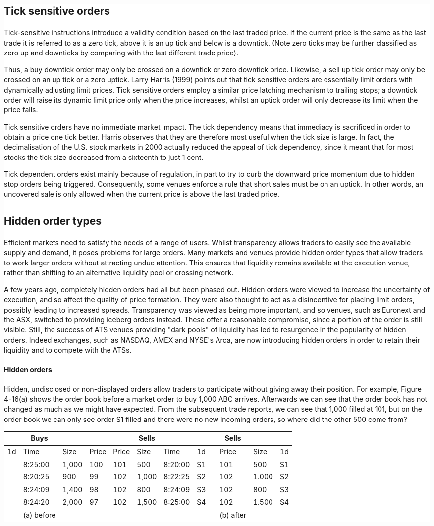 ## **Tick sensitive orders**

Tick-sensitive instructions introduce a validity condition based on the last traded price. If the current price is the same as the last trade it is referred to as a zero tick, above it is an up tick and below is a downtick. (Note zero ticks may be further classified as zero up and downticks by comparing with the last different trade price).

Thus, a buy downtick order may only be crossed on a downtick or zero downtick price. Likewise, a sell up tick order may only be crossed on an up tick or a zero uptick. Larry Harris (1999) points out that tick sensitive orders are essentially limit orders with dynamically adjusting limit prices. Tick sensitive orders employ a similar price latching mechanism to trailing stops; a downtick order will raise its dynamic limit price only when the price increases, whilst an uptick order will only decrease its limit when the price falls.

Tick sensitive orders have no immediate market impact. The tick dependency means that immediacy is sacrificed in order to obtain a price one tick better. Harris observes that they are therefore most useful when the tick size is large. In fact, the decimalisation of the U.S. stock markets in 2000 actually reduced the appeal of tick dependency, since it meant that for most stocks the tick size decreased from a sixteenth to just 1 cent.

Tick dependent orders exist mainly because of regulation, in part to try to curb the downward price momentum due to hidden stop orders being triggered. Consequently, some venues enforce a rule that short sales must be on an uptick. In other words, an uncovered sale is only allowed when the current price is above the last traded price.

## Hidden order types

Efficient markets need to satisfy the needs of a range of users. Whilst transparency allows traders to easily see the available supply and demand, it poses problems for large orders. Many markets and venues provide hidden order types that allow traders to work larger orders without attracting undue attention. This ensures that liquidity remains available at the execution venue, rather than shifting to an alternative liquidity pool or crossing network.

A few years ago, completely hidden orders had all but been phased out. Hidden orders were viewed to increase the uncertainty of execution, and so affect the quality of price formation. They were also thought to act as a disincentive for placing limit orders, possibly leading to increased spreads. Transparency was viewed as being more important, and so venues, such as Euronext and the ASX, switched to providing iceberg orders instead. These offer a reasonable compromise, since a portion of the order is still visible. Still, the success of ATS venues providing "dark pools" of liquidity has led to resurgence in the popularity of hidden orders. Indeed exchanges, such as NASDAQ, AMEX and NYSE's Arca, are now introducing hidden orders in order to retain their liquidity and to compete with the ATSs.

#### Hidden orders

Hidden, undisclosed or non-displayed orders allow traders to participate without giving away their position. For example, Figure 4-16(a) shows the order book before a market order to buy 1,000 ABC arrives. Afterwards we can see that the order book has not changed as much as we might have expected. From the subsequent trade reports, we can see that 1,000 filled at 101, but on the order book we can only see order S1 filled and there were no new incoming orders, so where did the other 500 come from?

|    | Buys       |       |       |       | Sells |         |             |  | Sells     |       |     |
|----|------------|-------|-------|-------|-------|---------|-------------|--|-----------|-------|-----|
| 1d | Time       | Size  | Price | Price | Size  | Time    | $\text{1d}$ |  | Price     | Size  | 1d  |
|    | 8:25:00    | 1,000 | 100   | 101   | 500   | 8:20:00 | S1          |  | 101       | 500   | \$1 |
|    | 8:20:25    | 900   | 99    | 102   | 1,000 | 8:22:25 | S2          |  | 102       | 1.000 | S2  |
|    | 8:24:09    | 1,400 | 98    | 102   | 800   | 8:24:09 | S3          |  | 102       | 800   | S3  |
|    | 8:24:20    | 2,000 | 97    | 102   | 1,500 | 8:25:00 | S4          |  | 102       | 1.500 | S4  |
|    | (a) before |       |       |       |       |         |             |  | (b) after |       |     |
